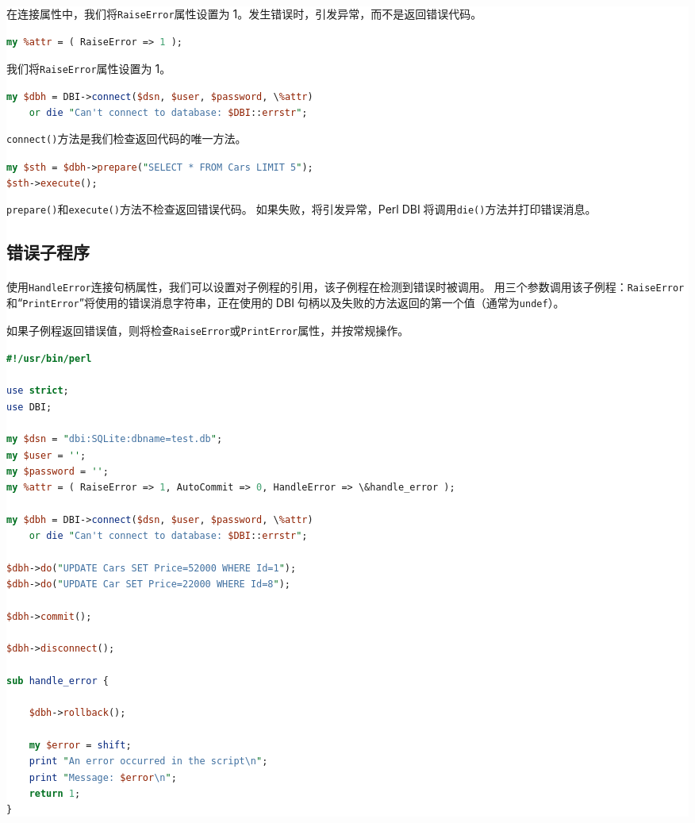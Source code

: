在连接属性中，我们将`RaiseError`属性设置为 1。发生错误时，引发异常，而不是返回错误代码。

```perl
my %attr = ( RaiseError => 1 );

```

我们将`RaiseError`属性设置为 1。

```perl
my $dbh = DBI->connect($dsn, $user, $password, \%attr) 
    or die "Can't connect to database: $DBI::errstr";

```

`connect()`方法是我们检查返回代码的唯一方法。

```perl
my $sth = $dbh->prepare("SELECT * FROM Cars LIMIT 5");   
$sth->execute();

```

`prepare()`和`execute()`方法不检查返回错误代码。 如果失败，将引发异常，Perl DBI 将调用`die()`方法并打印错误消息。

## 错误子程序

使用`HandleError`连接句柄属性，我们可以设置对子例程的引用，该子例程在检测到错误时被调用。 用三个参数调用该子例程：`RaiseError`和“`PrintError`”将使用的错误消息字符串，正在使用的 DBI 句柄以及失败的方法返回的第一个值（通常为`undef`）。

如果子例程返回错误值，则将检查`RaiseError`或`PrintError`属性，并按常规操作。

```perl
#!/usr/bin/perl

use strict;
use DBI;

my $dsn = "dbi:SQLite:dbname=test.db";
my $user = '';
my $password = '';
my %attr = ( RaiseError => 1, AutoCommit => 0, HandleError => \&handle_error );

my $dbh = DBI->connect($dsn, $user, $password, \%attr) 
    or die "Can't connect to database: $DBI::errstr";

$dbh->do("UPDATE Cars SET Price=52000 WHERE Id=1");
$dbh->do("UPDATE Car SET Price=22000 WHERE Id=8");

$dbh->commit();

$dbh->disconnect();

sub handle_error {

    $dbh->rollback();

    my $error = shift;
    print "An error occurred in the script\n";
    print "Message: $error\n";
    return 1;
}

```
